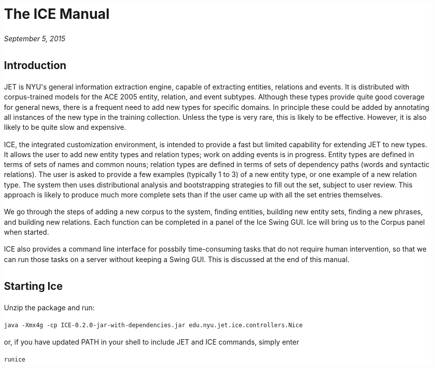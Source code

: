 # The ICE Manual

*September 5, 2015*

## Introduction

JET is NYU's general information extraction engine, capable of extracting entities, relations and events.  It is distributed with
corpus-trained models for the ACE 2005 entity, relation, and event subtypes.  Although these types provide quite good
coverage for general news, there is a frequent need to add new types for specific domains.  In principle these could be
added by annotating all instances of the new type in the training collection.  Unless the type is very rare, this is
likely to be effective.  However, it is also likely to be quite slow and expensive.

ICE, the integrated customization environment, is intended to provide a fast but limited capability for extending JET to
new types.  It allows the user to add new entity types and relation types;  work on adding events is in progress.
Entity types are defined in terms of sets of names and common nouns; relation types are defined in terms of sets of
dependency paths (words and syntactic relations).  The user is asked to provide a few examples (typically 1 to 3) of a
new entity type, or one example of a new relation type.  The system then uses distributional analysis and bootstrapping
strategies to fill out the set, subject to user review. This approach is likely to produce much more complete sets than
if the user came up with all the set entries themselves.

We go through the steps of adding a new corpus to the system, finding entities, building new entity sets, finding a new
phrases, and building new relations. Each function can be completed in a panel of the Ice Swing GUI. Ice will bring us
to the Corpus panel when started.

ICE also provides a command line interface for possbily time-consuming tasks that do not require human intervention, so
that we can run those tasks on a server without keeping a Swing GUI. This is discussed at the end of this manual.

## Starting Ice

Unzip the package and run:

    java -Xmx4g -cp ICE-0.2.0-jar-with-dependencies.jar edu.nyu.jet.ice.controllers.Nice

or, if you have updated PATH in your shell to include JET and ICE commands, simply enter

    runice
